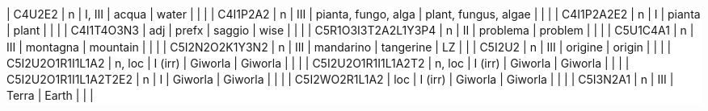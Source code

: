 | C4U2E2                              | n         | I, III   | acqua                                                                 | water                                                                                                                                                                      |      |                                                                                                                          |
| C4I1P2A2                            | n         | III      | pianta, fungo, alga                                                   | plant, fungus, algae                                                                                                                                                       |      |                                                                                                                          |
| C4I1P2A2E2                          | n         | I        | pianta                                                                | plant                                                                                                                                                                      |      |                                                                                                                          |
| C4I1T4O3N3                          | adj       | prefx    | saggio                                                                | wise                                                                                                                                                                       |      |                                                                                                                          |
| C5R1O3I3T2A2L1Y3P4                  | n         | II       | problema                                                              | problem                                                                                                                                                                    |      |                                                                                                                          |
| C5U1C4A1                            | n         | III      | montagna                                                              | mountain                                                                                                                                                                   |      |                                                                                                                          |
| C5I2N2O2K1Y3N2                      | n         | III      | mandarino                                                             | tangerine                                                                                                                                                                  | LZ   |                                                                                                                          |
| C5I2U2                              | n         | III      | origine                                                               | origin                                                                                                                                                                     |      |                                                                                                                          |
| C5I2U2O1R1I1L1A2                    | n, loc    | I (irr)  | Giworla                                                               | Giworla                                                                                                                                                                    |      |                                                                                                                          |
| C5I2U2O1R1I1L1A2T2                  | n, loc    | I (irr)  | Giworla                                                               | Giworla                                                                                                                                                                    |      |                                                                                                                          |
| C5I2U2O1R1I1L1A2T2E2                | n         | I        | Giworla                                                               | Giworla                                                                                                                                                                    |      |                                                                                                                          |
| C5I2WO2R1L1A2                       | loc       | I (irr)  | Giworla                                                               | Giworla                                                                                                                                                                    |      |                                                                                                                          |
| C5I3N2A1                            | n         | III      | Terra                                                                 | Earth                                                                                                                                                                      |      |                                                                                                                          |